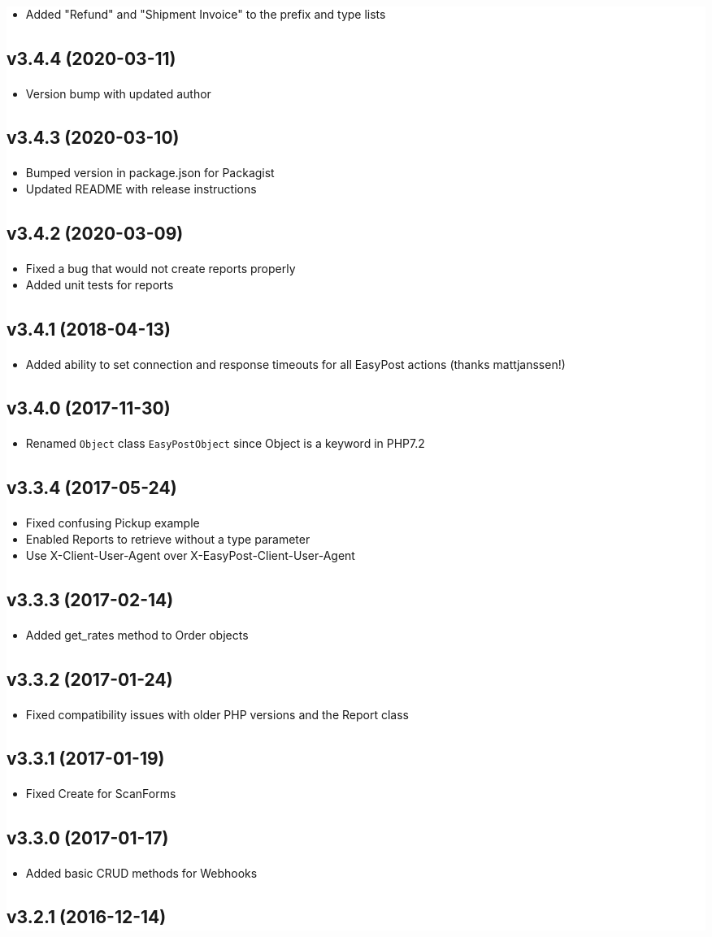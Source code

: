 - Added "Refund" and "Shipment Invoice" to the prefix and type lists

## v3.4.4 (2020-03-11)

- Version bump with updated author

## v3.4.3 (2020-03-10)

- Bumped version in package.json for Packagist
- Updated README with release instructions

## v3.4.2 (2020-03-09)

- Fixed a bug that would not create reports properly
- Added unit tests for reports

## v3.4.1 (2018-04-13)

- Added ability to set connection and response timeouts for all EasyPost actions (thanks mattjanssen!)

## v3.4.0 (2017-11-30)

- Renamed `Object` class `EasyPostObject` since Object is a keyword in PHP7.2

## v3.3.4 (2017-05-24)

- Fixed confusing Pickup example
- Enabled Reports to retrieve without a type parameter
- Use X-Client-User-Agent over X-EasyPost-Client-User-Agent

## v3.3.3 (2017-02-14)

- Added get_rates method to Order objects

## v3.3.2 (2017-01-24)

- Fixed compatibility issues with older PHP versions and the Report class

## v3.3.1 (2017-01-19)

- Fixed Create for ScanForms

## v3.3.0 (2017-01-17)

- Added basic CRUD methods for Webhooks

## v3.2.1 (2016-12-14)
